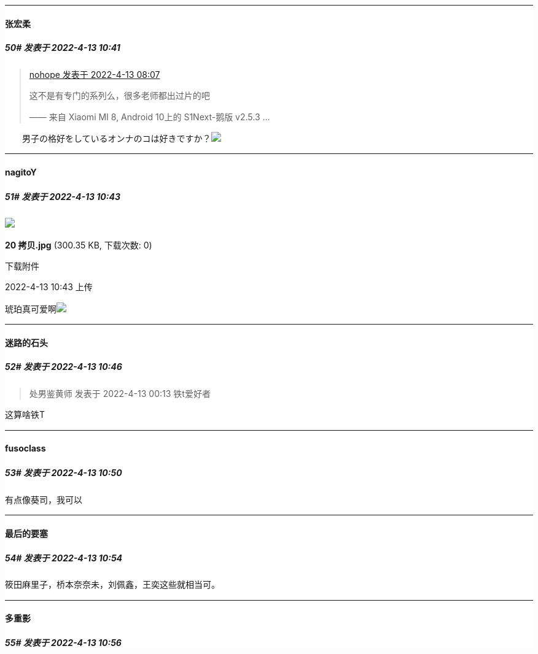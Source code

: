 *****

####  张宏柔  
##### 50#       发表于 2022-4-13 10:41

<blockquote><a href="httphttps://bbs.saraba1st.com/2b/forum.php?mod=redirect&amp;goto=findpost&amp;pid=55430227&amp;ptid=2064253" target="_blank">nohope 发表于 2022-4-13 08:07</a>

这不是有专门的系列么，很多老师都出过片的吧

—— 来自 Xiaomi MI 8, Android 10上的 S1Next-鹅版 v2.5.3 ...</blockquote>　　男子の格好をしているオンナのコは好きですか？<img src="https://static.saraba1st.com/image/smiley/face2017/043.png" referrerpolicy="no-referrer">

*****

####  nagitoY  
##### 51#       发表于 2022-4-13 10:43

<img src="https://img.saraba1st.com/forum/202204/13/104330megwidi4bbwgbfiz.jpg" referrerpolicy="no-referrer">

<strong>20 拷贝.jpg</strong> (300.35 KB, 下载次数: 0)

下载附件

2022-4-13 10:43 上传

琥珀真可爱啊<img src="https://static.saraba1st.com/image/smiley/face2017/072.png" referrerpolicy="no-referrer">

*****

####  迷路的石头  
##### 52#       发表于 2022-4-13 10:46

<blockquote>处男鉴黄师 发表于 2022-4-13 00:13
铁t爱好者</blockquote>
这算啥铁T

*****

####  fusoclass  
##### 53#       发表于 2022-4-13 10:50

有点像葵司，我可以

*****

####  最后的要塞  
##### 54#       发表于 2022-4-13 10:54

筱田麻里子，桥本奈奈未，刘佩鑫，王奕这些就相当可。

*****

####  多重影  
##### 55#       发表于 2022-4-13 10:56
